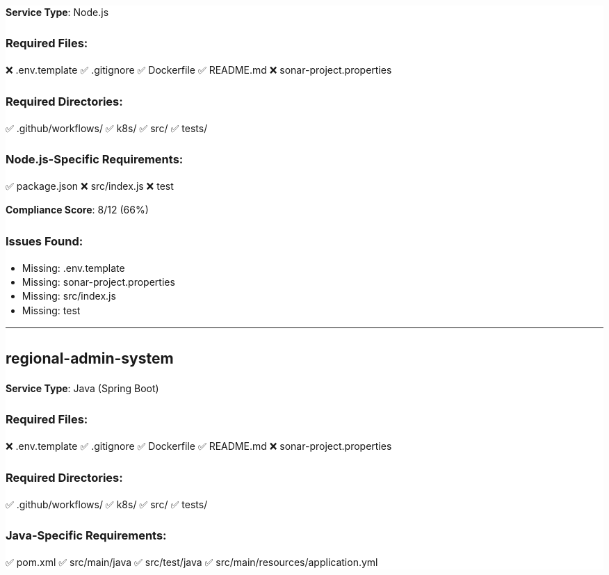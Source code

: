 **Service Type**: 
Node.js

### Required Files:
❌ .env.template
✅ .gitignore
✅ Dockerfile
✅ README.md
❌ sonar-project.properties

### Required Directories:
✅ .github/workflows/
✅ k8s/
✅ src/
✅ tests/

### Node.js-Specific Requirements:
✅ package.json
❌ src/index.js
❌ test

**Compliance Score**: 8/12 (66%)

### Issues Found:
- Missing: .env.template
- Missing: sonar-project.properties
- Missing: src/index.js
- Missing: test

---

## regional-admin-system

**Service Type**: 
Java (Spring Boot)

### Required Files:
❌ .env.template
✅ .gitignore
✅ Dockerfile
✅ README.md
❌ sonar-project.properties

### Required Directories:
✅ .github/workflows/
✅ k8s/
✅ src/
✅ tests/

### Java-Specific Requirements:
✅ pom.xml
✅ src/main/java
✅ src/test/java
✅ src/main/resources/application.yml
